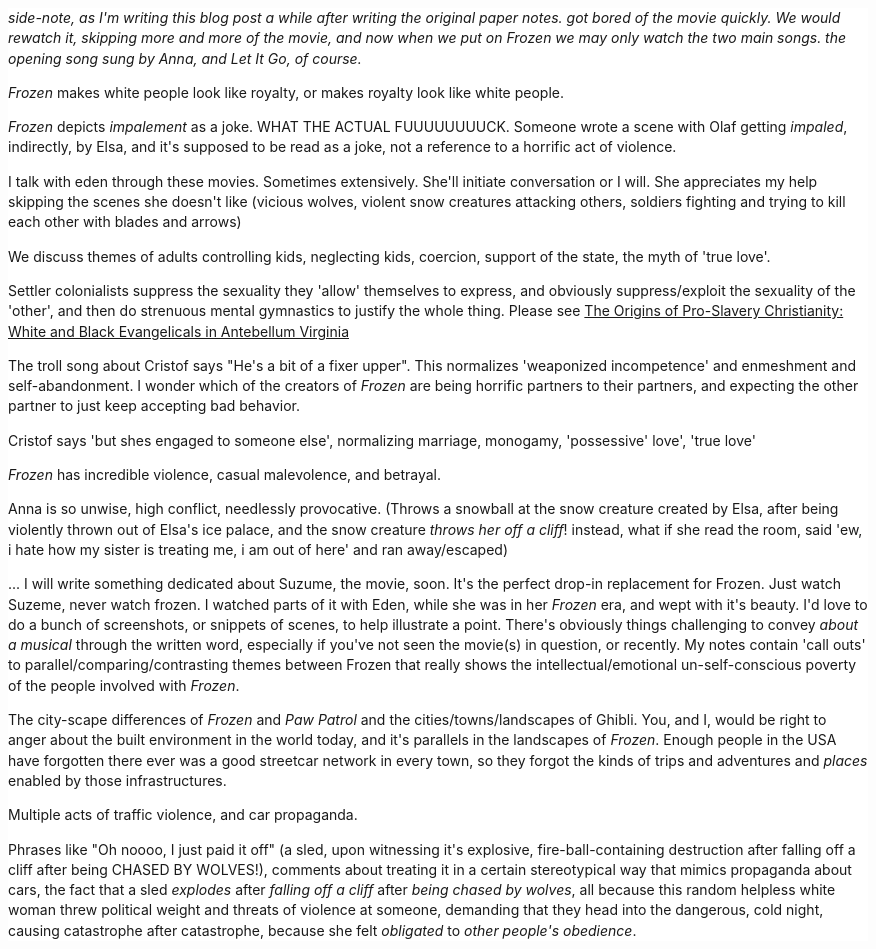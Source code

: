 _side-note, as I'm writing this blog post a while after writing the original paper notes. got bored of the movie quickly. We would rewatch it, skipping more and more of the movie, and now when we put on Frozen we may only watch the two main songs. the opening song sung by Anna, and _Let It Go_, of course._

_Frozen_ makes white people look like royalty, or makes royalty look like white people. 

_Frozen_ depicts _impalement_ as a joke. WHAT THE ACTUAL FUUUUUUUUCK. Someone wrote a scene with Olaf getting _impaled_, indirectly, by Elsa, and it's supposed to be read as a joke, not a reference to a horrific act of violence. 

I talk with eden through these movies. Sometimes extensively. She'll initiate conversation or I will. She appreciates my help skipping the scenes she doesn't like (vicious wolves, violent snow creatures attacking others, soldiers fighting and trying to kill each other with blades and arrows)

We discuss themes of adults controlling kids, neglecting kids, coercion, support of the state, the myth of 'true love'. 

Settler colonialists suppress the sexuality they 'allow' themselves to express, and obviously suppress/exploit the sexuality of the 'other', and then do strenuous mental gymnastics to justify the whole thing. Please see [The Origins of Pro-Slavery Christianity: White and Black Evangelicals in Antebellum Virginia](https://www.goodreads.com/book/show/8236315-the-origins-of-proslavery-christianity)

The troll song about Cristof says "He's a bit of a fixer upper". This normalizes 'weaponized incompetence' and enmeshment and self-abandonment. I wonder which of the creators of _Frozen_ are being horrific partners to their partners, and expecting the other partner to just keep accepting bad behavior.

Cristof says 'but shes engaged to someone else', normalizing marriage, monogamy, 'possessive' love', 'true love'

_Frozen_ has incredible violence, casual malevolence, and betrayal. 

Anna is so unwise, high conflict, needlessly provocative. (Throws a snowball at the snow creature created by Elsa, after being violently thrown out of Elsa's ice palace, and the snow creature _throws her off a cliff_! instead, what if she read the room, said 'ew, i hate how my sister is treating me, i am out of here' and ran away/escaped)

... I will write something dedicated about Suzume, the movie, soon. It's the perfect drop-in replacement for Frozen. Just watch Suzeme, never watch frozen. I watched parts of it with Eden, while she was in her _Frozen_ era, and wept with it's beauty. I'd love to do a bunch of screenshots, or snippets of scenes, to help illustrate a point. There's obviously things challenging to convey _about a musical_ through the written word, especially if you've not seen the movie(s) in question, or recently. My notes contain 'call outs' to parallel/comparing/contrasting themes between Frozen that really shows the intellectual/emotional un-self-conscious poverty of the people involved with _Frozen_. 

The city-scape differences of _Frozen_ and _Paw Patrol_ and the cities/towns/landscapes of Ghibli. You, and I, would be right to anger about the built environment in the world today, and it's parallels in the landscapes of _Frozen_. Enough people in the USA have forgotten there ever was a good streetcar network in every town, so they forgot the kinds of trips and adventures and _places_ enabled by those infrastructures. 

Multiple acts of traffic violence, and car propaganda. 

Phrases like "Oh noooo, I just paid it off" (a sled, upon witnessing it's explosive, fire-ball-containing destruction after falling off a cliff after being CHASED BY WOLVES!), comments about treating it in a certain stereotypical way that mimics propaganda about cars, the fact that a sled _explodes_ after _falling off a cliff_ after _being chased by wolves_, all because this random helpless white woman threw political weight and threats of violence at someone, demanding that they head into the dangerous, cold night, causing catastrophe after catastrophe, because she felt _obligated_ to _other people's obedience_. 
